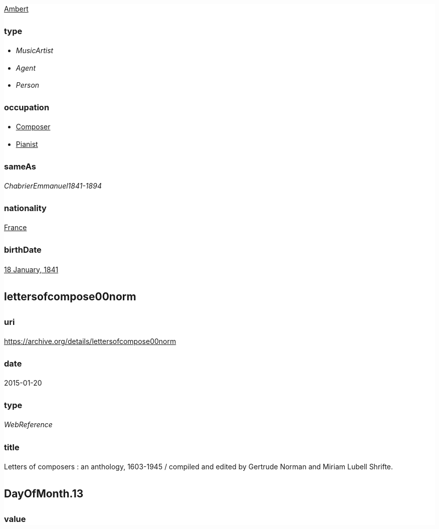 [Ambert](#Ambert)

### type

 - *MusicArtist*

 - *Agent*

 - *Person*

### occupation

 - [Composer](#Composer)

 - [Pianist](#Pianist)

### sameAs


*ChabrierEmmanuel1841-1894*

### nationality


[France](#France)

### birthDate


[18 January, 1841](#18-January-1841)

## lettersofcompose00norm

### uri


https://archive.org/details/lettersofcompose00norm

### date


2015-01-20

### type


*WebReference*

### title


Letters of composers : an anthology, 1603-1945 / compiled and edited by Gertrude Norman and Miriam Lubell Shrifte.

## DayOfMonth.13

### value
